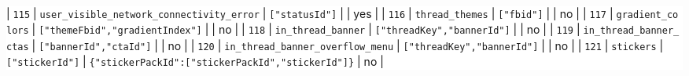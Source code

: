 | `115` | `user_visible_network_connectivity_error`                           | `["statusId"]`                                                                                                                                           |                                                                                                                                                                                                                                                                                                                                                                                                                                                                                                                                                                  | yes             |
| `116` | `thread_themes`                                                     | `["fbid"]`                                                                                                                                               |                                                                                                                                                                                                                                                                                                                                                                                                                                                                                                                                                                  | no              |
| `117` | `gradient_colors`                                                   | `["themeFbid","gradientIndex"]`                                                                                                                          |                                                                                                                                                                                                                                                                                                                                                                                                                                                                                                                                                                  | no              |
| `118` | `in_thread_banner`                                                  | `["threadKey","bannerId"]`                                                                                                                               |                                                                                                                                                                                                                                                                                                                                                                                                                                                                                                                                                                  | no              |
| `119` | `in_thread_banner_ctas`                                             | `["bannerId","ctaId"]`                                                                                                                                   |                                                                                                                                                                                                                                                                                                                                                                                                                                                                                                                                                                  | no              |
| `120` | `in_thread_banner_overflow_menu`                                    | `["threadKey","bannerId"]`                                                                                                                               |                                                                                                                                                                                                                                                                                                                                                                                                                                                                                                                                                                  | no              |
| `121` | `stickers`                                                          | `["stickerId"]`                                                                                                                                          | `{"stickerPackId":["stickerPackId","stickerId"]}`                                                                                                                                                                                                                                                                                                                                                                                                                                                                                                                | no              |